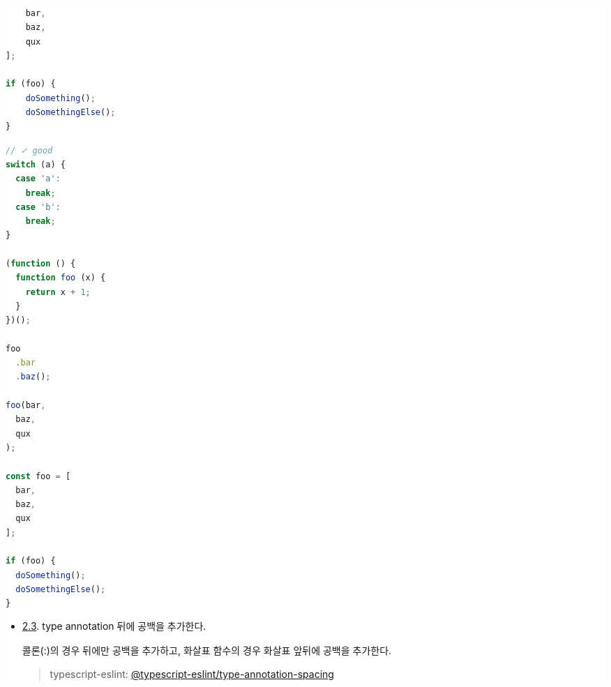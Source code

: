   ```ts
      bar,
      baz,
      qux
  ];
  
  if (foo) {
      doSomething();
      doSomethingElse();
  }
  ```
  
  ```ts
  // ✓ good
  switch (a) {
    case 'a':
      break;
    case 'b':
      break;
  }
  
  (function () {
    function foo (x) {
      return x + 1;
    }
  })();
  
  foo
    .bar
    .baz();
  
  foo(bar,
    baz,
    qux
  );
  
  const foo = [
    bar,
    baz,
    qux
  ];
  
  if (foo) {
    doSomething();
    doSomethingElse();
  }
  ```

<a name="@typescript-eslint/type-annotation-spacing"></a><a name="2.3"></a>
- [2.3](#@typescript-eslint/type-annotation-spacing). type annotation 뒤에 공백을 추가한다.
  
  콜론(:)의 경우 뒤에만 공백을 추가하고, 화살표 함수의 경우 화살표 앞뒤에 공백을 추가한다.  
  
  > typescript-eslint: [@typescript-eslint/type-annotation-spacing](https://github.com/typescript-eslint/typescript-eslint/blob/master/packages/eslint-plugin/docs/rules/type-annotation-spacing.md)  
